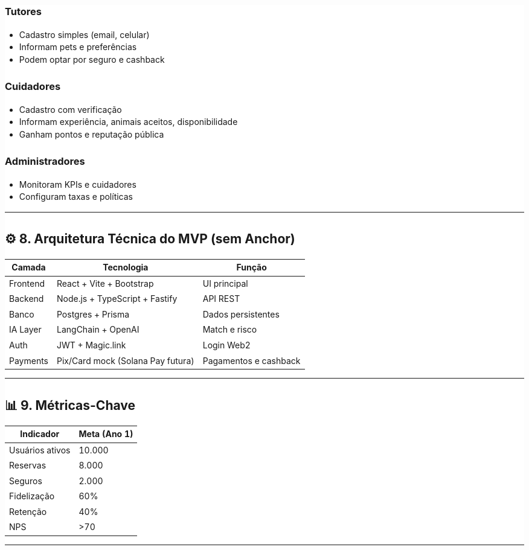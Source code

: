 ### Tutores
- Cadastro simples (email, celular)
- Informam pets e preferências
- Podem optar por seguro e cashback

### Cuidadores
- Cadastro com verificação
- Informam experiência, animais aceitos, disponibilidade
- Ganham pontos e reputação pública

### Administradores
- Monitoram KPIs e cuidadores
- Configuram taxas e políticas

---

## ⚙️ 8. Arquitetura Técnica do MVP (sem Anchor)

| Camada | Tecnologia | Função |
|---------|-------------|--------|
| Frontend | React + Vite + Bootstrap | UI principal |
| Backend | Node.js + TypeScript + Fastify | API REST |
| Banco | Postgres + Prisma | Dados persistentes |
| IA Layer | LangChain + OpenAI | Match e risco |
| Auth | JWT + Magic.link | Login Web2 |
| Payments | Pix/Card mock (Solana Pay futura) | Pagamentos e cashback |

---

## 📊 9. Métricas-Chave

| Indicador | Meta (Ano 1) |
|------------|---------------|
| Usuários ativos | 10.000 |
| Reservas | 8.000 |
| Seguros | 2.000 |
| Fidelização | 60% |
| Retenção | 40% |
| NPS | >70 |

---
